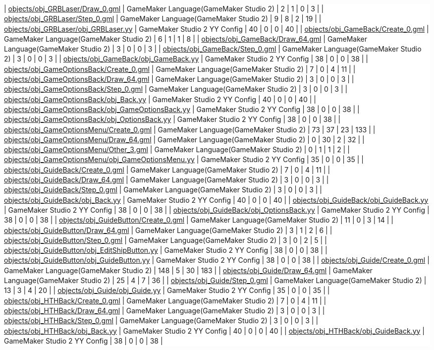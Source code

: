 | [objects/obj_GRBLaser/Draw_0.gml](/objects/obj_GRBLaser/Draw_0.gml) | GameMaker Language(GameMaker Studio 2) | 2 | 1 | 0 | 3 |
| [objects/obj_GRBLaser/Step_0.gml](/objects/obj_GRBLaser/Step_0.gml) | GameMaker Language(GameMaker Studio 2) | 9 | 8 | 2 | 19 |
| [objects/obj_GRBLaser/obj_GRBLaser.yy](/objects/obj_GRBLaser/obj_GRBLaser.yy) | GameMaker Studio 2 YY Config | 40 | 0 | 0 | 40 |
| [objects/obj_GameBack/Create_0.gml](/objects/obj_GameBack/Create_0.gml) | GameMaker Language(GameMaker Studio 2) | 6 | 1 | 1 | 8 |
| [objects/obj_GameBack/Draw_64.gml](/objects/obj_GameBack/Draw_64.gml) | GameMaker Language(GameMaker Studio 2) | 3 | 0 | 0 | 3 |
| [objects/obj_GameBack/Step_0.gml](/objects/obj_GameBack/Step_0.gml) | GameMaker Language(GameMaker Studio 2) | 3 | 0 | 0 | 3 |
| [objects/obj_GameBack/obj_GameBack.yy](/objects/obj_GameBack/obj_GameBack.yy) | GameMaker Studio 2 YY Config | 38 | 0 | 0 | 38 |
| [objects/obj_GameOptionsBack/Create_0.gml](/objects/obj_GameOptionsBack/Create_0.gml) | GameMaker Language(GameMaker Studio 2) | 7 | 0 | 4 | 11 |
| [objects/obj_GameOptionsBack/Draw_64.gml](/objects/obj_GameOptionsBack/Draw_64.gml) | GameMaker Language(GameMaker Studio 2) | 3 | 0 | 0 | 3 |
| [objects/obj_GameOptionsBack/Step_0.gml](/objects/obj_GameOptionsBack/Step_0.gml) | GameMaker Language(GameMaker Studio 2) | 3 | 0 | 0 | 3 |
| [objects/obj_GameOptionsBack/obj_Back.yy](/objects/obj_GameOptionsBack/obj_Back.yy) | GameMaker Studio 2 YY Config | 40 | 0 | 0 | 40 |
| [objects/obj_GameOptionsBack/obj_GameOptionsBack.yy](/objects/obj_GameOptionsBack/obj_GameOptionsBack.yy) | GameMaker Studio 2 YY Config | 38 | 0 | 0 | 38 |
| [objects/obj_GameOptionsBack/obj_OptionsBack.yy](/objects/obj_GameOptionsBack/obj_OptionsBack.yy) | GameMaker Studio 2 YY Config | 38 | 0 | 0 | 38 |
| [objects/obj_GameOptionsMenu/Create_0.gml](/objects/obj_GameOptionsMenu/Create_0.gml) | GameMaker Language(GameMaker Studio 2) | 73 | 37 | 23 | 133 |
| [objects/obj_GameOptionsMenu/Draw_64.gml](/objects/obj_GameOptionsMenu/Draw_64.gml) | GameMaker Language(GameMaker Studio 2) | 0 | 30 | 2 | 32 |
| [objects/obj_GameOptionsMenu/Other_3.gml](/objects/obj_GameOptionsMenu/Other_3.gml) | GameMaker Language(GameMaker Studio 2) | 0 | 1 | 1 | 2 |
| [objects/obj_GameOptionsMenu/obj_GameOptionsMenu.yy](/objects/obj_GameOptionsMenu/obj_GameOptionsMenu.yy) | GameMaker Studio 2 YY Config | 35 | 0 | 0 | 35 |
| [objects/obj_GuideBack/Create_0.gml](/objects/obj_GuideBack/Create_0.gml) | GameMaker Language(GameMaker Studio 2) | 7 | 0 | 4 | 11 |
| [objects/obj_GuideBack/Draw_64.gml](/objects/obj_GuideBack/Draw_64.gml) | GameMaker Language(GameMaker Studio 2) | 3 | 0 | 0 | 3 |
| [objects/obj_GuideBack/Step_0.gml](/objects/obj_GuideBack/Step_0.gml) | GameMaker Language(GameMaker Studio 2) | 3 | 0 | 0 | 3 |
| [objects/obj_GuideBack/obj_Back.yy](/objects/obj_GuideBack/obj_Back.yy) | GameMaker Studio 2 YY Config | 40 | 0 | 0 | 40 |
| [objects/obj_GuideBack/obj_GuideBack.yy](/objects/obj_GuideBack/obj_GuideBack.yy) | GameMaker Studio 2 YY Config | 38 | 0 | 0 | 38 |
| [objects/obj_GuideBack/obj_OptionsBack.yy](/objects/obj_GuideBack/obj_OptionsBack.yy) | GameMaker Studio 2 YY Config | 38 | 0 | 0 | 38 |
| [objects/obj_GuideButton/Create_0.gml](/objects/obj_GuideButton/Create_0.gml) | GameMaker Language(GameMaker Studio 2) | 11 | 0 | 3 | 14 |
| [objects/obj_GuideButton/Draw_64.gml](/objects/obj_GuideButton/Draw_64.gml) | GameMaker Language(GameMaker Studio 2) | 3 | 1 | 2 | 6 |
| [objects/obj_GuideButton/Step_0.gml](/objects/obj_GuideButton/Step_0.gml) | GameMaker Language(GameMaker Studio 2) | 3 | 0 | 2 | 5 |
| [objects/obj_GuideButton/obj_EditShipButton.yy](/objects/obj_GuideButton/obj_EditShipButton.yy) | GameMaker Studio 2 YY Config | 38 | 0 | 0 | 38 |
| [objects/obj_GuideButton/obj_GuideButton.yy](/objects/obj_GuideButton/obj_GuideButton.yy) | GameMaker Studio 2 YY Config | 38 | 0 | 0 | 38 |
| [objects/obj_Guide/Create_0.gml](/objects/obj_Guide/Create_0.gml) | GameMaker Language(GameMaker Studio 2) | 148 | 5 | 30 | 183 |
| [objects/obj_Guide/Draw_64.gml](/objects/obj_Guide/Draw_64.gml) | GameMaker Language(GameMaker Studio 2) | 25 | 4 | 7 | 36 |
| [objects/obj_Guide/Step_0.gml](/objects/obj_Guide/Step_0.gml) | GameMaker Language(GameMaker Studio 2) | 13 | 3 | 4 | 20 |
| [objects/obj_Guide/obj_Guide.yy](/objects/obj_Guide/obj_Guide.yy) | GameMaker Studio 2 YY Config | 35 | 0 | 0 | 35 |
| [objects/obj_HTHBack/Create_0.gml](/objects/obj_HTHBack/Create_0.gml) | GameMaker Language(GameMaker Studio 2) | 7 | 0 | 4 | 11 |
| [objects/obj_HTHBack/Draw_64.gml](/objects/obj_HTHBack/Draw_64.gml) | GameMaker Language(GameMaker Studio 2) | 3 | 0 | 0 | 3 |
| [objects/obj_HTHBack/Step_0.gml](/objects/obj_HTHBack/Step_0.gml) | GameMaker Language(GameMaker Studio 2) | 3 | 0 | 0 | 3 |
| [objects/obj_HTHBack/obj_Back.yy](/objects/obj_HTHBack/obj_Back.yy) | GameMaker Studio 2 YY Config | 40 | 0 | 0 | 40 |
| [objects/obj_HTHBack/obj_GuideBack.yy](/objects/obj_HTHBack/obj_GuideBack.yy) | GameMaker Studio 2 YY Config | 38 | 0 | 0 | 38 |